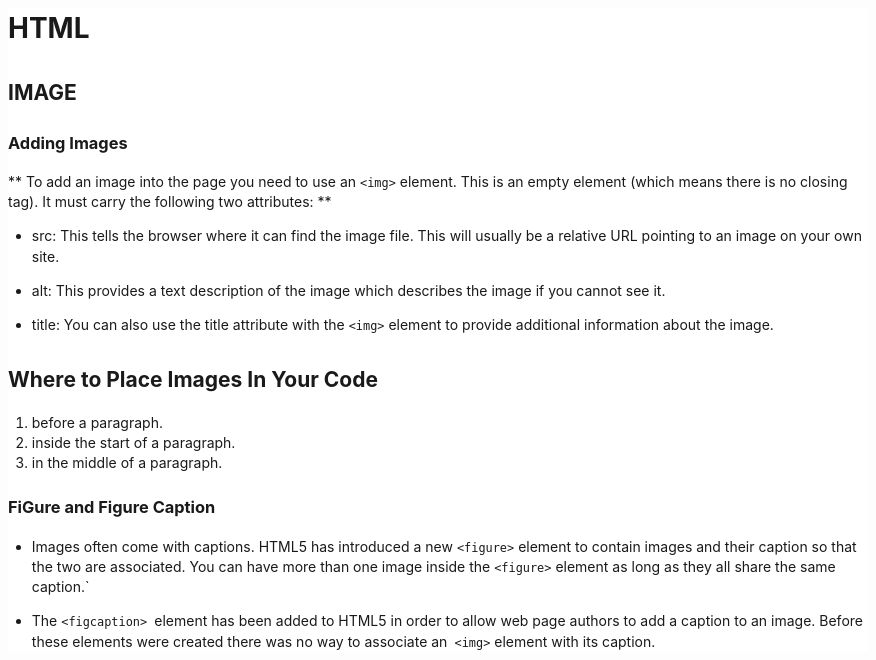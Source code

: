 # HTML 
## IMAGE 
 ### Adding Images 
** To add an image into the page you need to use an `<img>` element. This is an empty element (which means there is
no closing tag). It must carry the following two attributes: **

* src: This tells the browser where
it can find the image file. This
will usually be a relative URL
pointing to an image on your
own site.

* alt: This provides a text description
of the image which describes the
image if you cannot see it.

* title:
You can also use the title
attribute with the `<img>` element
to provide additional information
about the image.

## Where to Place Images In Your Code

1. before a paragraph.
2. inside the start of a paragraph.
3. in the middle of a paragraph.


### FiGure and Figure Caption

* Images often come with
captions. HTML5 has introduced
a new ` <figure> ` element to
contain images and their caption
so that the two are associated.
You can have more than one
image inside the `<figure>`
element as long as they all share
the same caption.`

* The `<figcaption> `element has
been added to HTML5 in order
to allow web page authors to add
a caption to an image.
Before these elements were
created there was no way to
associate an` <img>` element with
its caption.
